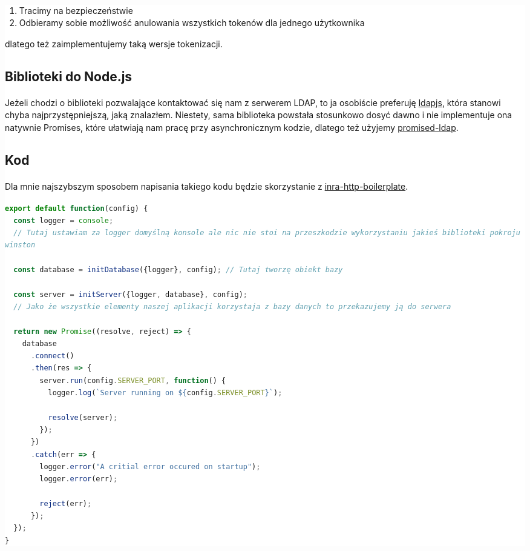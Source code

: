 
1. Tracimy na bezpieczeństwie
2. Odbieramy sobie możliwość anulowania wszystkich tokenów dla jednego użytkownika


dlatego też zaimplementujemy taką wersje tokenizacji.

## Biblioteki do Node.js

Jeżeli chodzi o biblioteki pozwalające kontaktować się nam z serwerem LDAP, to ja osobiście preferuję [ldapjs](https://github.com/joyent/node-ldapjs>), która stanowi chyba najprzystępniejszą, jaką znalazłem. Niestety, sama biblioteka powstała stosunkowo dosyć dawno i nie implementuje ona natywnie Promises, które ułatwiają nam pracę przy asynchronicznym kodzie, dlatego też użyjemy [promised-ldap](<https://www.npmjs.com/package/promised-ldap>).

## Kod

Dla mnie najszybszym sposobem napisania takiego kodu będzie skorzystanie z [inra-http-boilerplate](https://github.com/project-inra/inra-http-boilerplate).

```javascript
export default function(config) {
  const logger = console;
  // Tutaj ustawiam za logger domyślną konsole ale nic nie stoi na przeszkodzie wykorzystaniu jakieś biblioteki pokroju winston

  const database = initDatabase({logger}, config); // Tutaj tworzę obiekt bazy

  const server = initServer({logger, database}, config); 
  // Jako że wszystkie elementy naszej aplikacji korzystaja z bazy danych to przekazujemy ją do serwera

  return new Promise((resolve, reject) => {
    database
      .connect()
      .then(res => {
        server.run(config.SERVER_PORT, function() {
          logger.log(`Server running on ${config.SERVER_PORT}`);

          resolve(server);
        });
      })
      .catch(err => {
        logger.error("A critial error occured on startup");
        logger.error(err);

        reject(err);
      });
  });
}

```
